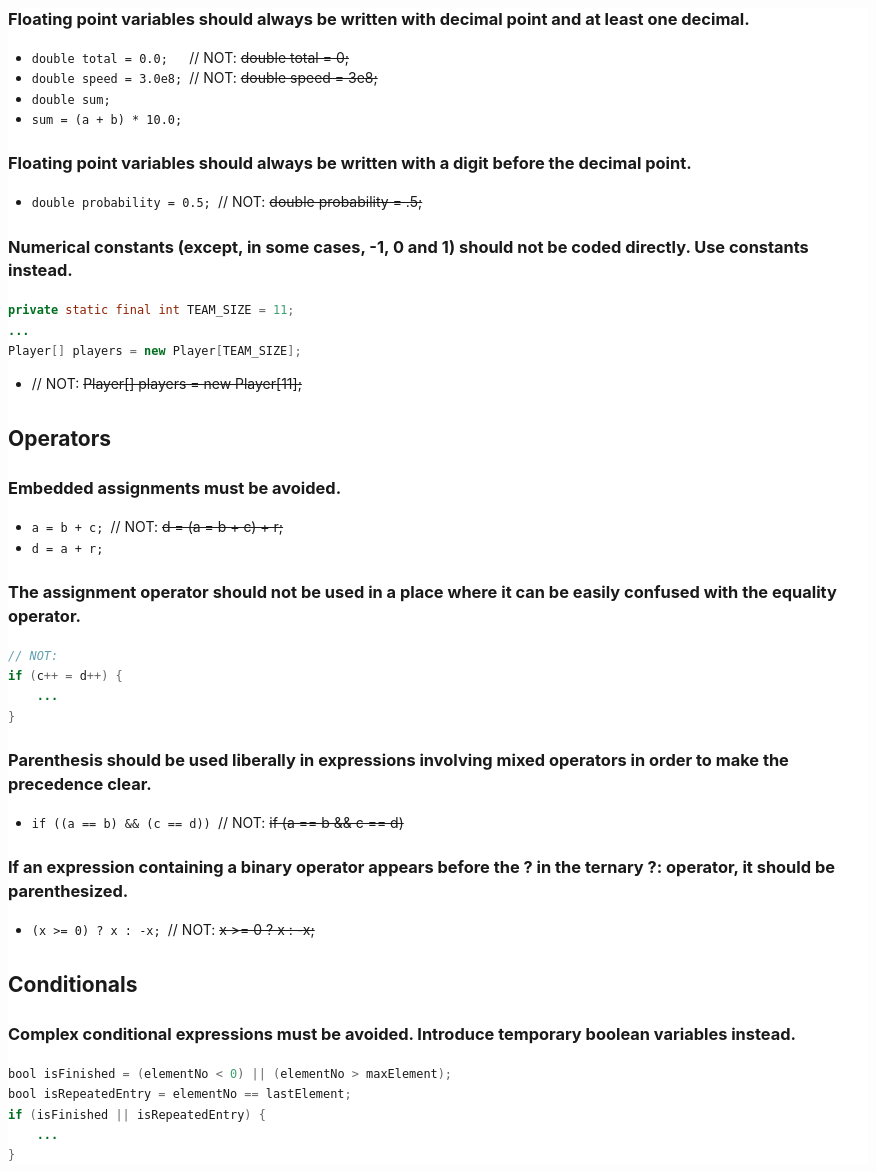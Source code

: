 ### Floating point variables should always be written with decimal point and at least one decimal.
* `double total = 0.0;   `// NOT: <DEL>double total = 0; </del>
* `double speed = 3.0e8; `// NOT: <DEL>double speed = 3e8; </del>
* `double sum; `
* `sum = (a + b) * 10.0; `
### Floating point variables should always be written with a digit before the decimal point.
* `double probability = 0.5; `// NOT: <DEL>double probability = .5;</del>
### Numerical constants (except, in some cases, -1, 0 and 1) should not be coded directly. Use constants instead.
```java
private static final int TEAM_SIZE = 11;
...
Player[] players = new Player[TEAM_SIZE];
```
* // NOT: <del>Player[] players = new Player[11];</del>
## Operators
### Embedded assignments must be avoided.
* `a = b + c; `// NOT: <DEL>d = (a = b + c) + r;</del>
* `d = a + r;`
### The assignment operator should not be used in a place where it can be easily confused with the equality operator.
```java
// NOT:
if (c++ = d++) {
    ...
}
```
### Parenthesis should be used liberally in expressions involving mixed operators in order to make the precedence clear.
* `if ((a == b) && (c == d)) `// NOT: <DEL>if (a == b && c == d)</del>
### If an expression containing a binary operator appears before the ? in the ternary ?: operator, it should be parenthesized.
* `(x >= 0) ? x : -x; `// NOT: <DEL>x >= 0 ? x : -x;</del>
## Conditionals
### Complex conditional expressions must be avoided. Introduce temporary boolean variables instead.
```java
bool isFinished = (elementNo < 0) || (elementNo > maxElement);
bool isRepeatedEntry = elementNo == lastElement; 
if (isFinished || isRepeatedEntry) {
    ... 
} 
```
